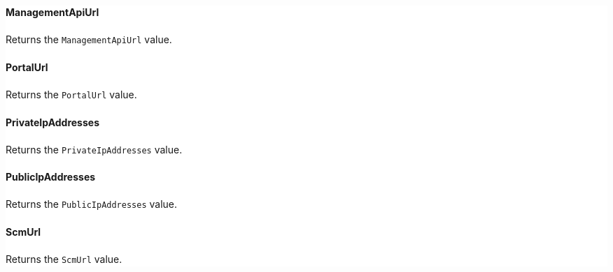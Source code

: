 #### ManagementApiUrl

Returns the <code>ManagementApiUrl</code> value.

#### PortalUrl

Returns the <code>PortalUrl</code> value.

#### PrivateIpAddresses

Returns the <code>PrivateIpAddresses</code> value.

#### PublicIpAddresses

Returns the <code>PublicIpAddresses</code> value.

#### ScmUrl

Returns the <code>ScmUrl</code> value.

